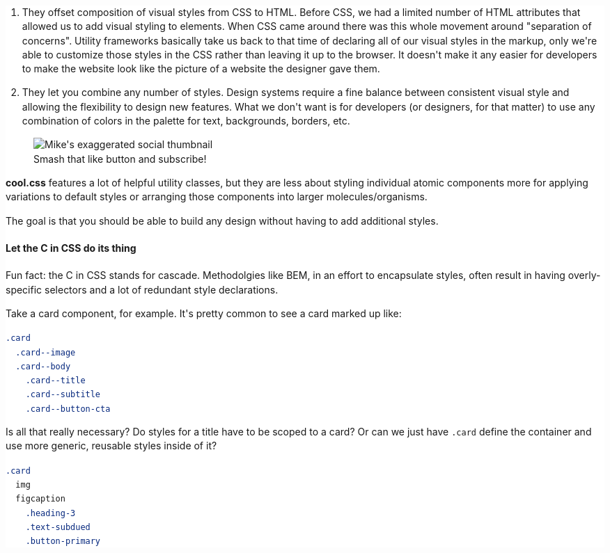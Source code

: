 <ol>
  <li class="ma-stack-24"><p>They offset composition of visual styles from CSS to HTML. Before CSS, we had a limited number of HTML attributes that allowed us to add visual styling to elements. When CSS came around there was this whole movement around "separation of concerns". Utility frameworks basically take us back to that time of declaring all of our visual styles in the markup, only we're able to customize those styles in the CSS rather than leaving it up to the browser. It doesn't make it any easier for developers to make the website look like the picture of a website the designer gave them.</p></li>

  <li><p>They let you combine any number of styles. Design systems require a fine balance between consistent visual style and allowing the flexibility to design new features. What we don't want is for developers (or designers, for that matter) to use any combination of colors in the palette for text, backgrounds, borders, etc.</p></li>
</ol>

<figure class="ma-float-right">
  <img src="/images/wtf-tailwind.jpg" width="800" height="" alt="Mike's exaggerated social thumbnail">
  <figcaption>
    Smash that like button and subscribe!
  </figcaption>
</figure>

<p><strong>cool.css</strong> features a lot of helpful utility classes, but they are less about styling individual atomic components more for applying variations to default styles or arranging those components into larger molecules/organisms.</p>

<p>The goal is that you should be able to build any design without having to add additional styles.</p>

<h4 class="ma-heading-4">Let the C in CSS do its thing</h4>

<p>Fun fact: the C in CSS stands for cascade. Methodolgies like BEM, in an effort to encapsulate styles, often result in having overly-specific selectors and a lot of redundant style declarations.</p>

<p>Take a card component, for example. It's pretty common to see a card marked up like:</p>

```css
.card
  .card--image
  .card--body
    .card--title
    .card--subtitle
    .card--button-cta
```

<p>Is all that really necessary? Do styles for a title have to be scoped to a card? Or can we just have <code>.card</code> define the container and use more generic, reusable styles inside of it?</p>

```css
.card
  img
  figcaption
    .heading-3
    .text-subdued
    .button-primary
```
